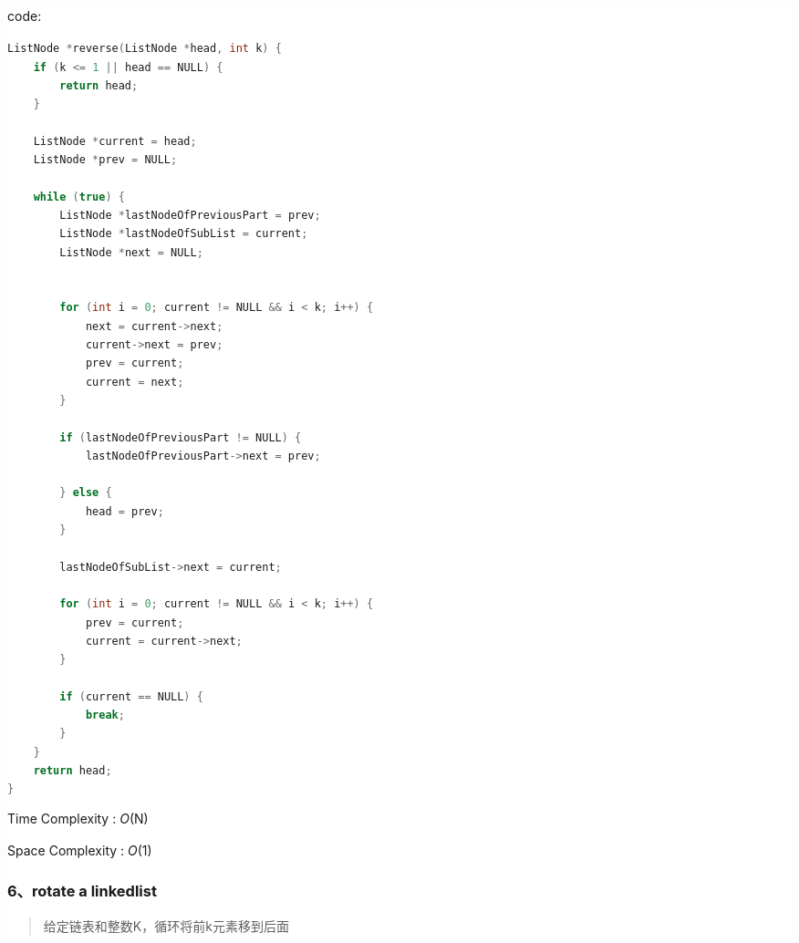 code:

```c++
ListNode *reverse(ListNode *head, int k) {
    if (k <= 1 || head == NULL) {
        return head;
    }

    ListNode *current = head;
    ListNode *prev = NULL;

    while (true) {
        ListNode *lastNodeOfPreviousPart = prev;
        ListNode *lastNodeOfSubList = current;
        ListNode *next = NULL;


        for (int i = 0; current != NULL && i < k; i++) {
            next = current->next;
            current->next = prev;
            prev = current;
            current = next;
        }

        if (lastNodeOfPreviousPart != NULL) {
            lastNodeOfPreviousPart->next = prev;

        } else {
            head = prev;
        }

        lastNodeOfSubList->next = current;

        for (int i = 0; current != NULL && i < k; i++) {
            prev = current;
            current = current->next;
        }

        if (current == NULL) {
            break;
        }
    }
    return head;
}
```

Time Complexity : *O*(N)

Space Complexity : *O*(1)

### 6、rotate a linkedlist

> 给定链表和整数K，循环将前k元素移到后面
